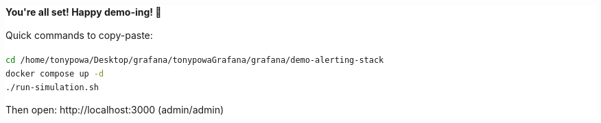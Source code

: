
**You're all set! Happy demo-ing! 🎉**

Quick commands to copy-paste:
```bash
cd /home/tonypowa/Desktop/grafana/tonypowaGrafana/grafana/demo-alerting-stack
docker compose up -d
./run-simulation.sh
```

Then open: http://localhost:3000 (admin/admin)

